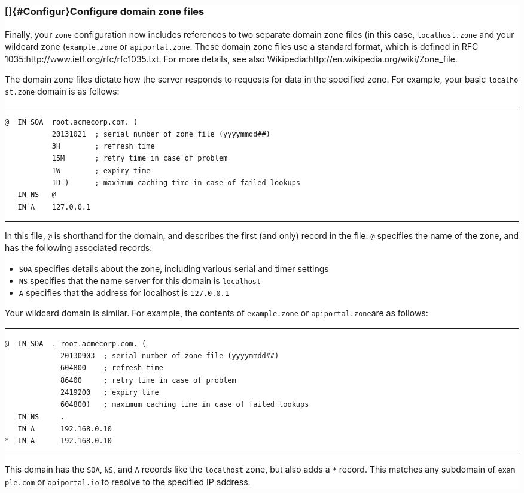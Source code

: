 ### []{#Configur}Configure domain zone files

Finally, your `zone` configuration now includes references to two
separate domain zone files (in this case, `localhost.zone` and your
wildcard zone (`example.zone` or `apiportal.zone`. These domain zone
files use a standard format, which is defined in RFC
1035:<http://www.ietf.org/rfc/rfc1035.txt>. For more details, see also
Wikipedia:<http://en.wikipedia.org/wiki/Zone_file>.

The domain zone files dictate how the server responds to requests for
data in the specified zone. For example, your basic `localhost.zone`
domain is as follows:

  ------------------------------------------------------------------------
  ``` {space="preserve"}
  @  IN SOA  root.acmecorp.com. ( 
             20131021  ; serial number of zone file (yyyymmdd##) 
             3H        ; refresh time
             15M       ; retry time in case of problem 
             1W        ; expiry time
             1D )      ; maximum caching time in case of failed lookups 
     IN NS   @ 
     IN A    127.0.0.1
  ```
  ------------------------------------------------------------------------

In this file, `@` is shorthand for the domain, and describes the first
(and only) record in the file. `@` specifies the name of the zone, and
has the following associated records:

-   `SOA` specifies details about the zone, including various serial and
    timer settings
-   `NS` specifies that the name server for this domain is `localhost`
-   `A` specifies that the address for localhost is `127.0.0.1`

Your wildcard domain is similar. For example, the contents of
`example.zone` or `apiportal.zone`are as follows:

  -------------------------------------------------------------------------
  ``` {space="preserve"}
  @  IN SOA  . root.acmecorp.com. ( 
               20130903  ; serial number of zone file (yyyymmdd##)
               604800    ; refresh time 
               86400     ; retry time in case of problem  
               2419200   ; expiry time
               604800)   ; maximum caching time in case of failed lookups
     IN NS     .
     IN A      192.168.0.10 
  *  IN A      192.168.0.10
  ```
  -------------------------------------------------------------------------

This domain has the `SOA`, `NS`, and `A` records like the `localhost`
zone, but also adds a `*` record. This matches any subdomain of
`example.com` or `apiportal.io` to resolve to the specified IP address.
